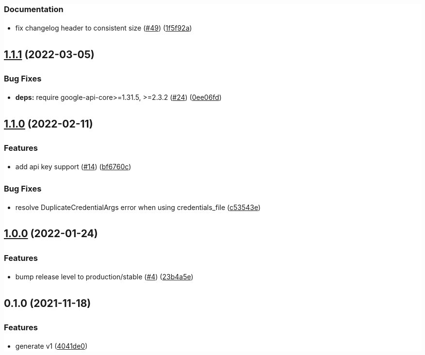 
### Documentation

* fix changelog header to consistent size ([#49](https://github.com/googleapis/python-vm-migration/issues/49)) ([1f5f92a](https://github.com/googleapis/python-vm-migration/commit/1f5f92ab6422e9b737a9f8e597501eb0cf17b798))

## [1.1.1](https://github.com/googleapis/python-vm-migration/compare/v1.1.0...v1.1.1) (2022-03-05)


### Bug Fixes

* **deps:** require google-api-core>=1.31.5, >=2.3.2 ([#24](https://github.com/googleapis/python-vm-migration/issues/24)) ([0ee06fd](https://github.com/googleapis/python-vm-migration/commit/0ee06fda92a66981f21b0fe546335362f4fc8d80))

## [1.1.0](https://github.com/googleapis/python-vm-migration/compare/v1.0.0...v1.1.0) (2022-02-11)


### Features

* add api key support ([#14](https://github.com/googleapis/python-vm-migration/issues/14)) ([bf6760c](https://github.com/googleapis/python-vm-migration/commit/bf6760ce5ead26b352a5a89e079fa2ca20c0c3c6))


### Bug Fixes

* resolve DuplicateCredentialArgs error when using credentials_file ([c53543e](https://github.com/googleapis/python-vm-migration/commit/c53543e159c2513089223fdc956860a051244c29))

## [1.0.0](https://github.com/googleapis/python-vm-migration/compare/v0.1.0...v1.0.0) (2022-01-24)


### Features

* bump release level to production/stable ([#4](https://github.com/googleapis/python-vm-migration/issues/4)) ([23b4a5e](https://github.com/googleapis/python-vm-migration/commit/23b4a5ef93452580a4587e3d95163fcf664ed39f))

## 0.1.0 (2021-11-18)


### Features

* generate v1 ([4041de0](https://www.github.com/googleapis/python-vm-migration/commit/4041de00804957fddba57f6e972c7ed1415354f9))
